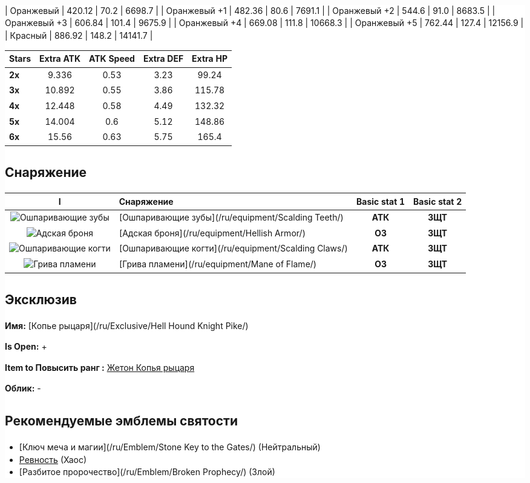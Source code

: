   | Оранжевый | 420.12 | 70.2 | 6698.7 |
  | Оранжевый +1 | 482.36 | 80.6 | 7691.1 |
  | Оранжевый +2 | 544.6 | 91.0 | 8683.5 |
  | Оранжевый +3 | 606.84 | 101.4 | 9675.9 |
  | Оранжевый +4 | 669.08 | 111.8 | 10668.3 |
  | Оранжевый +5 | 762.44 | 127.4 | 12156.9 |
  | Красный | 886.92 | 148.2 | 14141.7 |

  |          Stars      |  Extra ATK |  ATK Speed | Extra DEF |    Extra HP   | 
  |:--------------------|:----------:|:----------:|:---------:|:-------------:|
  | **2x** <i class="fas fa-star"/> | 9.336 | 0.53 | 3.23 | 99.24 |
  | **3x** <i class="fas fa-star"/> | 10.892 | 0.55 | 3.86 | 115.78 |
  | **4x** <i class="fas fa-star"/> | 12.448 | 0.58 | 4.49 | 132.32 |
  | **5x** <i class="fas fa-star"/> | 14.004 | 0.6 | 5.12 | 148.86 |
  | **6x** <i class="fas fa-star"/> | 15.56 | 0.63 | 5.75 | 165.4 |

## Снаряжение

  | I | Снаряжение  |  Basic stat 1 | Basic stat 2 | 
  |:-:|:-------------|:-------------:|:------------:|
  | ![Ошпаривающие зубы](/images/e/e_5031.png) | [Ошпаривающие зубы](/ru/equipment/Scalding Teeth/) | **АТК** | **ЗЩТ** | 
  | ![Адская броня](/images/e/e_5032.png) | [Адская броня](/ru/equipment/Hellish Armor/) | **ОЗ** | **ЗЩТ** | 
  | ![Ошпаривающие когти](/images/e/e_5033.png) | [Ошпаривающие когти](/ru/equipment/Scalding Claws/) | **АТК** | **ЗЩТ** | 
  | ![Грива пламени](/images/e/e_5034.png) | [Грива пламени](/ru/equipment/Mane of Flame/) | **ОЗ** | **ЗЩТ** | 

## Эксклюзив

 **Имя:** [Копье рыцаря](/ru/Exclusive/Hell Hound Knight Pike/) 

 **Is Open:** + 

 **Item to Повысить ранг :** [Жетон Копья рыцаря](/ItemsRU/con_916/)

 **Облик:** -


## Рекомендуемые эмблемы святости

* [Ключ меча и магии](/ru/Emblem/Stone Key to the Gates/) (Нейтральный)
* [Ревность](/ru/Emblem/Jealousy/) (Хаос)
* [Разбитое пророчество](/ru/Emblem/Broken Prophecy/) (Злой)
